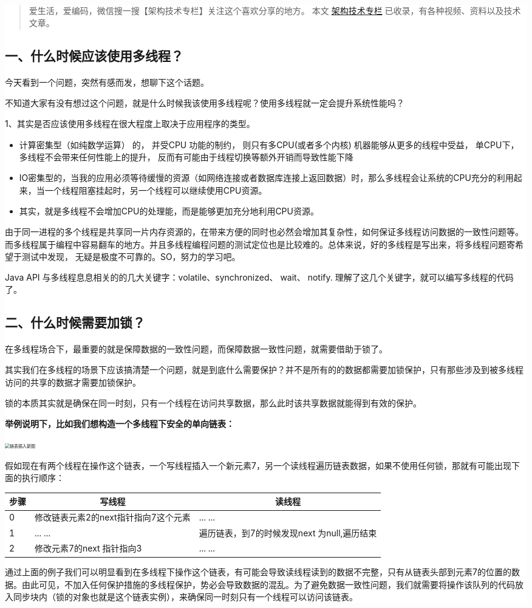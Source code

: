 >爱生活，爱编码，微信搜一搜【架构技术专栏】关注这个喜欢分享的地方。
>本文 [架构技术专栏](http://47.104.79.116:4321/)  已收录，有各种视频、资料以及技术文章。


## 一、什么时候应该使用多线程？

今天看到一个问题，突然有感而发，想聊下这个话题。

不知道大家有没有想过这个问题，就是什么时候我该使用多线程呢？使用多线程就一定会提升系统性能吗？ 

1、其实是否应该使用多线程在很大程度上取决于应用程序的类型。

- 计算密集型（如纯数学运算） 的， 并受CPU 功能的制约， 则只有多CPU(或者多个内核) 机器能够从更多的线程中受益， 单CPU下， 多线程不会带来任何性能上的提升， 反而有可能由于线程切换等额外开销而导致性能下降

- IO密集型的，当我的应用必须等待缓慢的资源（如网络连接或者数据库连接上返回数据）时，那么多线程会让系统的CPU充分的利用起来，当一个线程阻塞挂起时，另一个线程可以继续使用CPU资源。
- 其实，就是多线程不会增加CPU的处理能，而是能够更加充分地利用CPU资源。



由于同一进程的多个线程是共享同一片内存资源的，在带来方便的同时也必然会增加其复杂性，如何保证多线程访问数据的一致性问题等。而多线程属于编程中容易翻车的地方。并且多线程编程问题的测试定位也是比较难的。总体来说，好的多线程是写出来，将多线程问题寄希望于测试中发现， 无疑是极度不可靠的。SO，努力的学习吧。



Java API  与多线程息息相关的的几大关键字：volatile、synchronized、 wait、 notify. 理解了这几个关键字，就可以编写多线程的代码了。



## 二、什么时候需要加锁？



在多线程场合下，最重要的就是保障数据的一致性问题，而保障数据一致性问题，就需要借助于锁了。

其实我们在多线程的场景下应该搞清楚一个问题，就是到底什么需要保护？并不是所有的的数据都需要加锁保护，只有那些涉及到被多线程访问的共享的数据才需要加锁保护。

锁的本质其实就是确保在同一时刻，只有一个线程在访问共享数据，那么此时该共享数据就能得到有效的保护。



**举例说明下，比如我们想构造一个多线程下安全的单向链表：**

<img src="/Users/luqiang/Downloads/公众号图片/链表插入新图.jpg" alt="链表插入新图" style="zoom:50%;" /> 




假如现在有两个线程在操作这个链表，一个写线程插入一个新元素7，另一个读线程遍历链表数据，如果不使用任何锁，那就有可能出现下面的执行顺序：

| 步骤 | 写线程                               | 读线程                                      |
| ---- | ------------------------------------ | ------------------------------------------- |
| 0    | 修改链表元素2的next指针指向7这个元素 | ... ...                                     |
| 1    | ... ...                              | 遍历链表，到7的时候发现next 为null,遍历结束 |
| 2    | 修改元素7的next 指针指向3            | ... ...                                     |



通过上面的例子我们可以明显看到在多线程下操作这个链表，有可能会导致读线程读到的数据不完整，只有从链表头部到元素7的位置的数据。由此可见，不加入任何保护措施的多线程保护，势必会导致数据的混乱。为了避免数据一致性问题，我们就需要将操作该队列的代码放入同步块内（锁的对象也就是这个链表实例），来确保同一时刻只有一个线程可以访问该链表。

